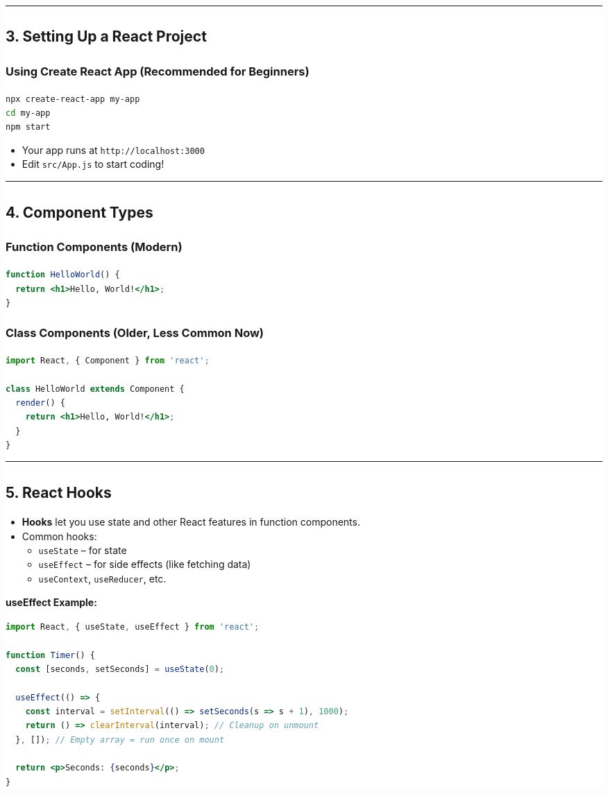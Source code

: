
---

## 3. Setting Up a React Project

### Using Create React App (Recommended for Beginners)

```sh
npx create-react-app my-app
cd my-app
npm start
```

- Your app runs at `http://localhost:3000`
- Edit `src/App.js` to start coding!

---

## 4. Component Types

### Function Components (Modern)

```jsx
function HelloWorld() {
  return <h1>Hello, World!</h1>;
}
```

### Class Components (Older, Less Common Now)

```jsx
import React, { Component } from 'react';

class HelloWorld extends Component {
  render() {
    return <h1>Hello, World!</h1>;
  }
}
```

---

## 5. React Hooks

- **Hooks** let you use state and other React features in function components.
- Common hooks:
  - `useState` – for state
  - `useEffect` – for side effects (like fetching data)
  - `useContext`, `useReducer`, etc.

**useEffect Example:**

```jsx
import React, { useState, useEffect } from 'react';

function Timer() {
  const [seconds, setSeconds] = useState(0);

  useEffect(() => {
    const interval = setInterval(() => setSeconds(s => s + 1), 1000);
    return () => clearInterval(interval); // Cleanup on unmount
  }, []); // Empty array = run once on mount

  return <p>Seconds: {seconds}</p>;
}
```
